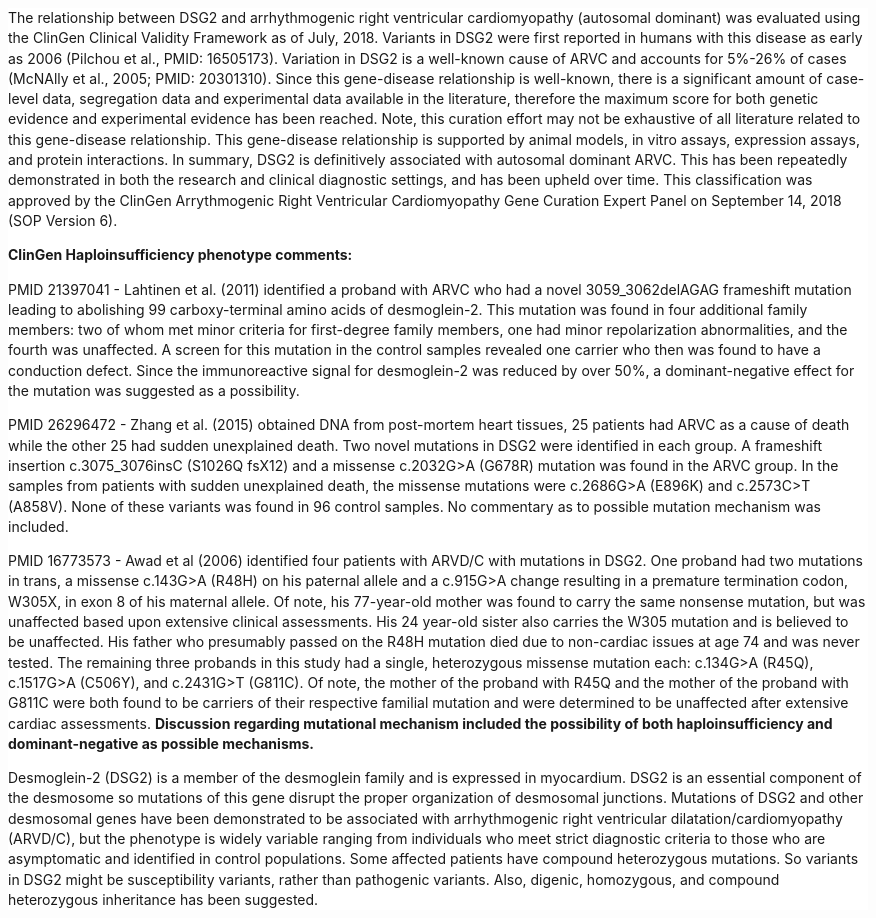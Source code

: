 The relationship between DSG2 and arrhythmogenic right ventricular
cardiomyopathy (autosomal dominant) was evaluated using the ClinGen Clinical Validity Framework as of July, 2018. Variants in DSG2 were first reported in humans with this disease as early as 2006 (Pilchou et al., PMID: 16505173). Variation in DSG2 is a well-known cause of ARVC and accounts for 5%-26% of cases (McNAlly et al., 2005; PMID: 20301310). Since this gene-disease relationship is well-known, there is a significant amount of case-level data, segregation data and experimental data available in the literature, therefore the maximum score for both genetic evidence and experimental evidence has been reached. Note, this
curation effort may not be exhaustive of all literature related to this gene-disease relationship. This gene-disease relationship is supported by animal models, in vitro assays, expression assays, and protein interactions. In summary, DSG2 is definitively associated with autosomal dominant ARVC. This has been repeatedly demonstrated in both the research and clinical diagnostic settings, and has been upheld over time. This classification was approved by the ClinGen Arrythmogenic Right Ventricular Cardiomyopathy Gene Curation Expert Panel on September
14, 2018 (SOP Version 6).

**ClinGen Haploinsufficiency phenotype comments:**

PMID 21397041 - Lahtinen et al. (2011) identified a proband with ARVC who had a novel 3059_3062delAGAG frameshift mutation leading to abolishing 99 carboxy-terminal amino acids of desmoglein-2. This mutation was found in four additional family members: two of whom met minor criteria for first-degree family members, one had minor repolarization abnormalities, and the fourth was unaffected. A screen for this mutation in the control samples revealed one carrier who then was found to have a conduction defect. Since the immunoreactive signal for desmoglein-2 was reduced by over 50%, a dominant-negative effect for the mutation was suggested as a possibility.

PMID 26296472 - Zhang et al. (2015) obtained DNA from post-mortem heart tissues, 25 patients had ARVC as a cause of death while the other 25 had sudden unexplained death. Two novel mutations in DSG2 were identified in each group. A frameshift insertion c.3075_3076insC (S1026Q fsX12) and a missense c.2032G>A (G678R) mutation was found in the ARVC group. In the samples from patients with sudden unexplained death, the missense mutations were c.2686G>A (E896K) and c.2573C>T (A858V). None of these variants was found in 96 control samples. No commentary as to possible mutation mechanism was included.

PMID 16773573 - Awad et al (2006) identified four patients with ARVD/C with mutations in DSG2. One proband had two mutations in trans, a missense c.143G>A (R48H) on his paternal allele and a c.915G>A change resulting in a premature termination codon, W305X, in exon 8 of his maternal allele. Of note, his 77-year-old mother was found to carry the same nonsense mutation, but was unaffected based upon extensive clinical assessments. His 24 year-old sister also carries the W305 mutation and is believed to be unaffected. His father who presumably passed on the R48H mutation died due to non-cardiac issues at age 74 and was never tested. The remaining three probands in this study had a single, heterozygous missense mutation each: c.134G>A (R45Q), c.1517G>A (C506Y), and c.2431G>T (G811C). Of note, the mother of the proband with R45Q and the mother of the proband with G811C were both found to be carriers of their respective familial mutation and were determined to be unaffected after extensive cardiac assessments. **Discussion regarding mutational mechanism included the possibility of both haploinsufficiency and dominant-negative as possible mechanisms.**

Desmoglein-2 (DSG2) is a member of the desmoglein family and is expressed in myocardium. DSG2 is an essential component of the desmosome so mutations of this gene disrupt the proper organization of desmosomal junctions. Mutations of DSG2 and other desmosomal genes have been demonstrated to be associated with arrhythmogenic right ventricular dilatation/cardiomyopathy (ARVD/C), but the phenotype is widely variable ranging from individuals who meet strict diagnostic criteria to those who are asymptomatic and identified in control populations. Some affected patients have compound heterozygous mutations. So variants in DSG2 might be susceptibility variants, rather than pathogenic variants. Also, digenic, homozygous, and compound heterozygous inheritance has been suggested.
